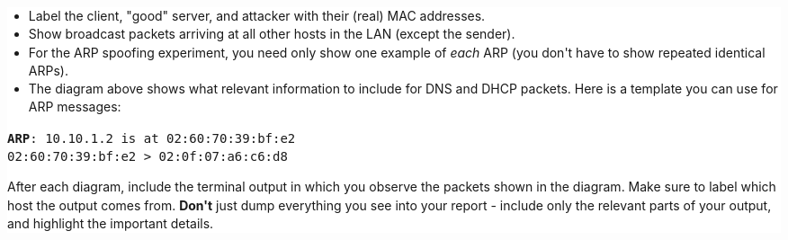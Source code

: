 * Label the client, "good" server, and attacker with their (real) MAC addresses.
* Show broadcast packets arriving at all other hosts in the LAN (except the sender).
* For the ARP spoofing experiment, you need only show one example of _each_ ARP (you don't have to show repeated identical ARPs).
* The diagram above shows what relevant information to include for DNS and DHCP packets. Here is a template you can use for ARP messages:

<pre>
<b>ARP</b>: 10.10.1.2 is at 02:60:70:39:bf:e2
02:60:70:39:bf:e2 > 02:0f:07:a6:c6:d8
</pre>

After each diagram, include the terminal output in which you observe the packets shown in the diagram. Make sure to label which host the output comes from. **Don't** just dump everything you see into your report - include only the relevant parts of your output, and highlight the important details.